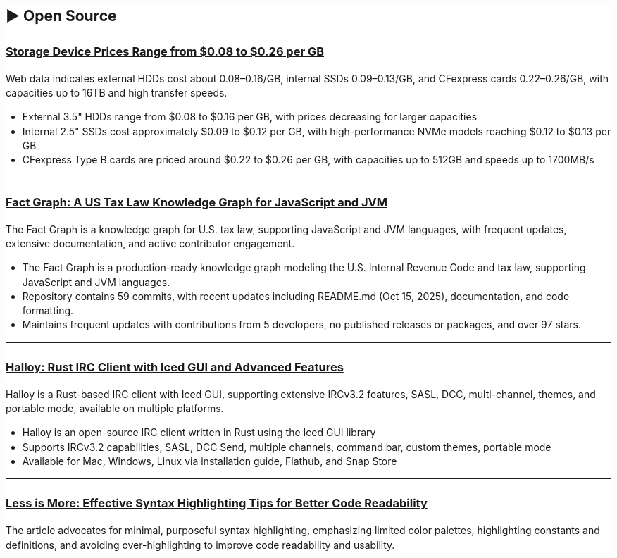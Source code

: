 

## ▶️ Open Source

### [Storage Device Prices Range from $0.08 to $0.26 per GB](https://diskprices.com/?locale=us)
Web data indicates external HDDs cost about $0.08–$0.16/GB, internal SSDs $0.09–$0.13/GB, and CFexpress cards $0.22–$0.26/GB, with capacities up to 16TB and high transfer speeds.

* External 3.5" HDDs range from $0.08 to $0.16 per GB, with prices decreasing for larger capacities
* Internal 2.5" SSDs cost approximately $0.09 to $0.12 per GB, with high-performance NVMe models reaching $0.12 to $0.13 per GB
* CFexpress Type B cards are priced around $0.22 to $0.26 per GB, with capacities up to 512GB and speeds up to 1700MB/s


---

### [Fact Graph: A US Tax Law Knowledge Graph for JavaScript and JVM](https://github.com/IRS-Public/fact-graph)
The Fact Graph is a knowledge graph for U.S. tax law, supporting JavaScript and JVM languages, with frequent updates, extensive documentation, and active contributor engagement.

* The Fact Graph is a production-ready knowledge graph modeling the U.S. Internal Revenue Code and tax law, supporting JavaScript and JVM languages.
* Repository contains 59 commits, with recent updates including README.md (Oct 15, 2025), documentation, and code formatting.
* Maintains frequent updates with contributions from 5 developers, no published releases or packages, and over 97 stars.


---

### [Halloy: Rust IRC Client with Iced GUI and Advanced Features](https://github.com/squidowl/halloy)
Halloy is a Rust-based IRC client with Iced GUI, supporting extensive IRCv3.2 features, SASL, DCC, multi-channel, themes, and portable mode, available on multiple platforms.

* Halloy is an open-source IRC client written in Rust using the Iced GUI library
* Supports IRCv3.2 capabilities, SASL, DCC Send, multiple channels, command bar, custom themes, portable mode
* Available for Mac, Windows, Linux via [installation guide](https://halloy.chat/installation.html), Flathub, and Snap Store


---

### [Less is More: Effective Syntax Highlighting Tips for Better Code Readability](https://tonsky.me/blog/syntax-highlighting/)
The article advocates for minimal, purposeful syntax highlighting, emphasizing limited color palettes, highlighting constants and definitions, and avoiding over-highlighting to improve code readability and usability.
